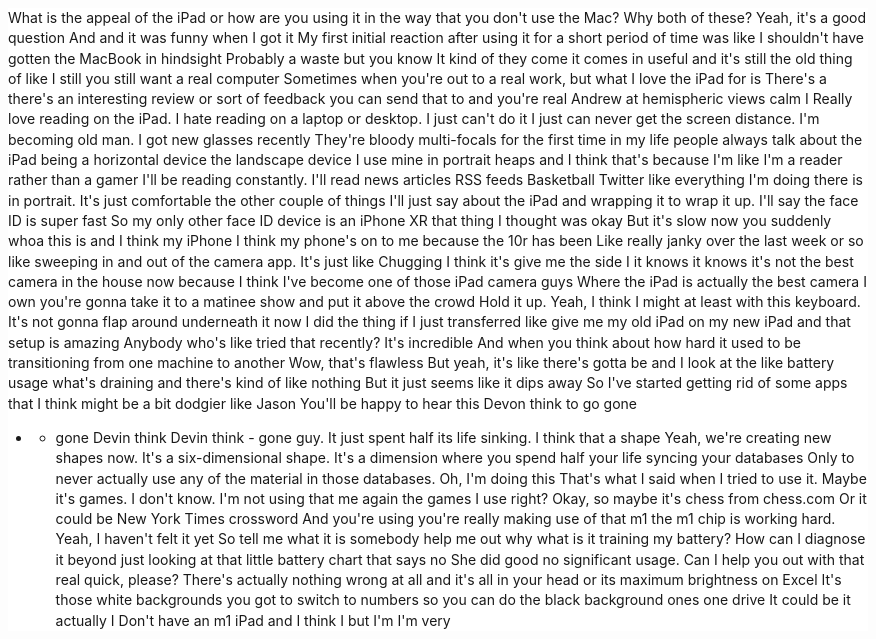 What is the appeal of the iPad or how are you using it in the way that you don't use the Mac?
Why both of these? Yeah, it's a good question
And and it was funny when I got it
My first initial reaction after using it for a short period of time was like I shouldn't have gotten the MacBook in hindsight
Probably a waste but you know
It kind of they come it comes in useful and it's still the old thing of like I still you still want a real computer
Sometimes when you're out to a real work, but what I love the iPad for
is
There's a there's an interesting review or sort of feedback you can send that to and you're real Andrew at hemispheric views calm I
Really love reading on the iPad. I hate reading on a laptop or desktop. I just can't do it
I just can never get the screen distance. I'm becoming old man. I got new glasses recently
They're bloody multi-focals for the first time in my life people always talk about the iPad being a horizontal device the landscape device
I use mine in portrait heaps and I think that's because I'm like I'm a reader rather than a gamer
I'll be reading constantly. I'll read news articles
RSS feeds
Basketball Twitter like everything I'm doing there is in portrait. It's just comfortable the other couple of things
I'll just say about the iPad and wrapping it to wrap it up. I'll say the face ID is super fast
So my only other face ID device is an iPhone XR that thing I thought was okay
But it's slow now you suddenly whoa this is and I think my iPhone
I think my phone's on to me because the 10r has been
Like really janky over the last week or so like sweeping in and out of the camera app. It's just like
Chugging I think it's give me the side
I it knows it knows it's not the best camera in the house now because I think I've become one of those iPad camera guys
Where the iPad is actually the best camera I own you're gonna take it to a matinee show and put it above the crowd
Hold it up. Yeah, I think I might at least with this keyboard. It's not gonna flap around underneath it now
I did the thing if I just transferred like give me my old iPad on my new iPad and that setup is amazing
Anybody who's like tried that recently? It's incredible
And when you think about how hard it used to be transitioning from one machine to another Wow, that's flawless
But yeah, it's like there's gotta be and I look at the like battery usage what's draining and there's kind of like nothing
But it just seems like it dips away
So I've started getting rid of some apps that I think might be a bit dodgier like Jason
You'll be happy to hear this Devon think to go
gone
- - gone
Devin think Devin think - gone guy. It just spent half its life sinking. I think that a shape
Yeah, we're creating new shapes now. It's a six-dimensional shape. It's a dimension where you spend half your life syncing your databases
Only to never actually use any of the material in those databases. Oh, I'm doing this
That's what I said when I tried to use it. Maybe it's games. I don't know. I'm not using that me again the games
I use right? Okay, so maybe it's chess from chess.com
Or it could be New York Times crossword
And you're using you're really making use of that m1 the m1 chip is working hard. Yeah, I haven't felt it yet
So tell me what it is somebody help me out why what is it training my battery?
How can I diagnose it beyond just looking at that little battery chart that says no
She did good no significant usage. Can I help you out with that real quick, please?
There's actually nothing wrong at all and it's all in your head or its maximum brightness on Excel
It's those white backgrounds you got to switch to numbers so you can do the black background ones one drive
It could be it actually I
Don't have an m1 iPad and I think I but I'm I'm very